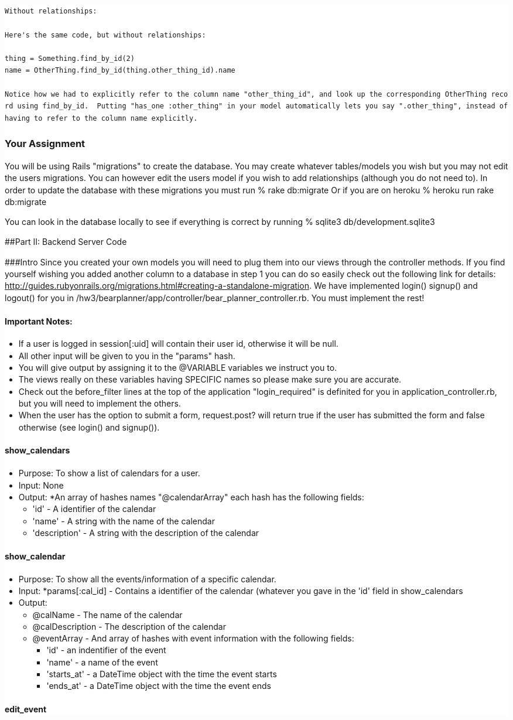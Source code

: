     Without relationships:

    Here's the same code, but without relationships:

    thing = Something.find_by_id(2)
    name = OtherThing.find_by_id(thing.other_thing_id).name

    Notice how we had to explicitly refer to the column name "other_thing_id", and look up the corresponding OtherThing record using find_by_id.  Putting "has_one :other_thing" in your model automatically lets you say ".other_thing", instead of having to refer to the column name explicitly.

### Your Assignment
You will be using Rails "migrations" to create the database. You may create whatever tables/models you wish but you may not edit the users migrations. You can however edit the users model if you wish to add relationships (although you do not need to). In order to update the database with these migrations you must run 
  % rake db:migrate
Or if you are on heroku
  % heroku run rake db:migrate

You can look in the database locally to see if everything is correct by running
  % sqlite3 db/development.sqlite3


##Part II: Backend Server Code

###Intro
Since you created your own models you will need to plug them  into our views through the controller methods. If you find yourself wishing you added another column to a database in step 1 you can do so easily check out the following link for details: http://guides.rubyonrails.org/migrations.html#creating-a-standalone-migration. We have implemented login() signup() and logout() for you in /hw3/bearplanner/app/controller/bear_planner_controller.rb. You must implement the rest!

#### Important Notes:
  * If a user is logged in session[:uid] will contain their user id, otherwise it will be null.
  * All other input will be given to you in the "params" hash. 
  * You will give output by assigning it to the @VARIABLE variables we instruct you to. 
  * The views really on these variables having SPECIFIC names so please make sure you are accurate. 
  * Check out the before_filter lines at the top of the application "login_required" is definited for you in application_controller.rb, but you will need to implement the others. 
  * When the user has the option to submit a form, request.post? will return true if the user has submitted the form and false otherwise (see login() and signup()). 

#### show_calendars
  * Purpose: To show a list of calendars for a user. 
  * Input: None
  * Output: 
    *An array of hashes names "@calendarArray" each hash has the following fields:
      * 'id' - A identifier of the calendar
      * 'name' - A string with the name of the calendar
      * 'description' - A string with the description of the calendar

#### show_calendar
  * Purpose: To show all the events/information of a specific calendar. 
  * Input: 
    *params[:cal_id] - Contains a identifier of the calendar (whatever you gave in the 'id' field in show_calendars
  * Output:
    * @calName - The name of the calendar
    * @calDescription - The description of the calendar
    * @eventArray - And array of hashes with event information with the following fields:
      * 'id' - an indentifier of the event
      * 'name' - a name of the event
      * 'starts_at' - a DateTime object with the time the event starts
      * 'ends_at' - a DateTime object with the time the event ends
#### edit_event